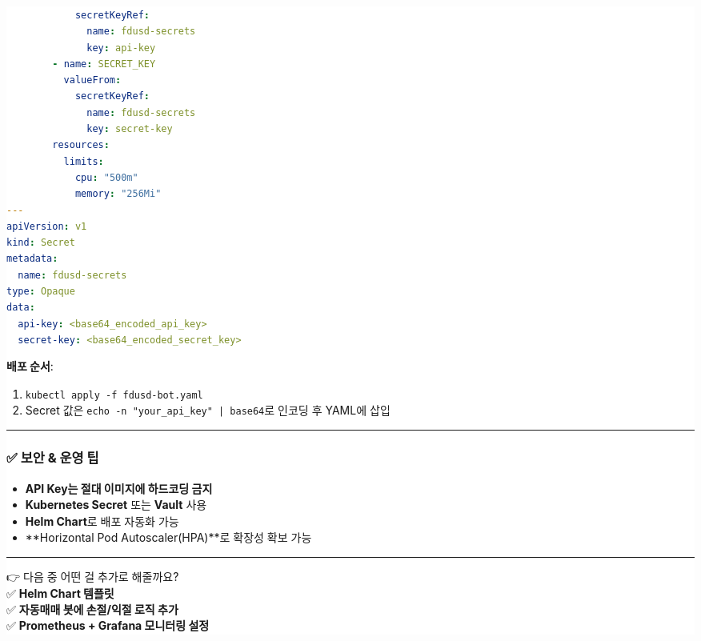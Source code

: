 ```yaml
            secretKeyRef:
              name: fdusd-secrets
              key: api-key
        - name: SECRET_KEY
          valueFrom:
            secretKeyRef:
              name: fdusd-secrets
              key: secret-key
        resources:
          limits:
            cpu: "500m"
            memory: "256Mi"
---
apiVersion: v1
kind: Secret
metadata:
  name: fdusd-secrets
type: Opaque
data:
  api-key: <base64_encoded_api_key>
  secret-key: <base64_encoded_secret_key>
```

**배포 순서**:
1. `kubectl apply -f fdusd-bot.yaml`
2. Secret 값은 `echo -n "your_api_key" | base64`로 인코딩 후 YAML에 삽입

---

### ✅ **보안 & 운영 팁**
- **API Key는 절대 이미지에 하드코딩 금지**
- **Kubernetes Secret** 또는 **Vault** 사용
- **Helm Chart**로 배포 자동화 가능
- **Horizontal Pod Autoscaler(HPA)**로 확장성 확보 가능

---

👉 다음 중 어떤 걸 추가로 해줄까요?  
✅ **Helm Chart 템플릿**  
✅ **자동매매 봇에 손절/익절 로직 추가**  
✅ **Prometheus + Grafana 모니터링 설정**  

